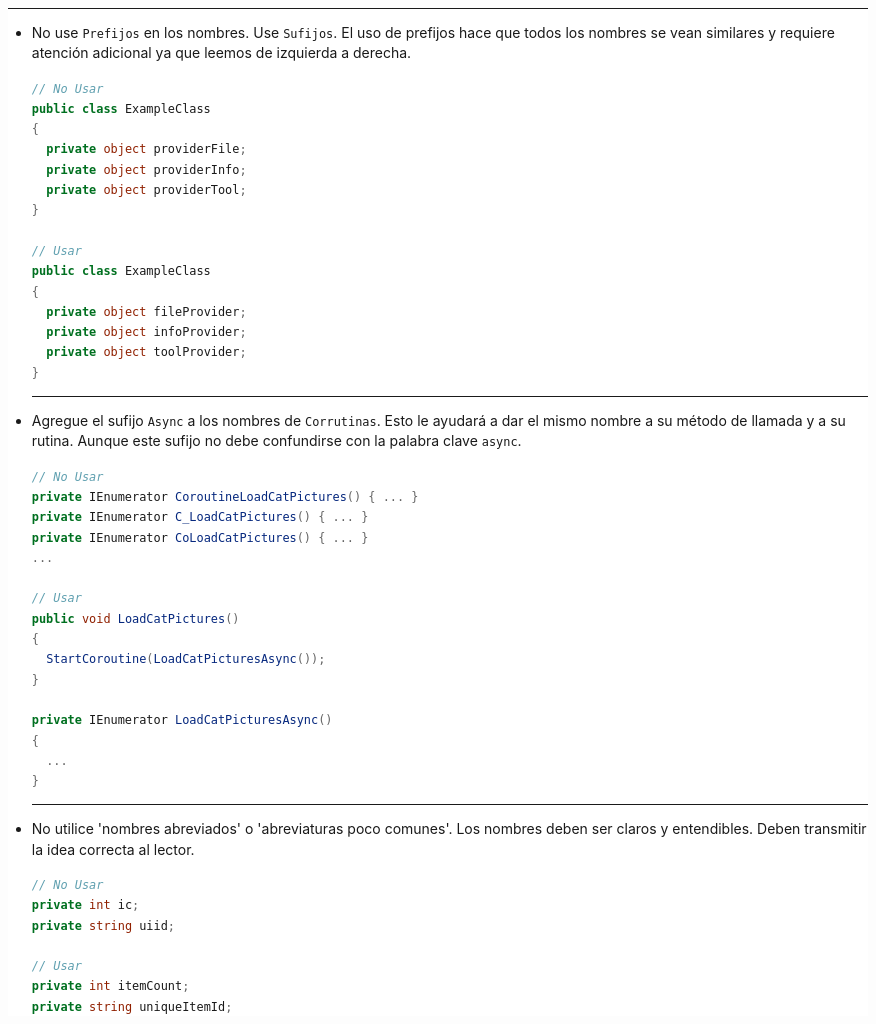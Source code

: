   ---
- No use `Prefijos` en los nombres. Use `Sufijos`. El uso de prefijos hace que todos los nombres se vean similares y requiere atención adicional ya que leemos de izquierda a derecha.


  ```csharp
  // No Usar
  public class ExampleClass 
  {
    private object providerFile;
    private object providerInfo;
    private object providerTool;
  }

  // Usar
  public class ExampleClass 
  {
    private object fileProvider;
    private object infoProvider;
    private object toolProvider;
  }
  ```

  ---
- Agregue el sufijo `Async` a los nombres de `Corrutinas`. Esto le ayudará a dar el mismo nombre a su método de llamada y a su rutina. Aunque este sufijo no debe confundirse con la palabra clave `async`.

  ```csharp
  // No Usar
  private IEnumerator CoroutineLoadCatPictures() { ... }
  private IEnumerator C_LoadCatPictures() { ... }
  private IEnumerator CoLoadCatPictures() { ... }
  ...

  // Usar
  public void LoadCatPictures()
  {
    StartCoroutine(LoadCatPicturesAsync());
  }

  private IEnumerator LoadCatPicturesAsync()
  {
    ...
  }
  ```
  ---
- No utilice 'nombres abreviados' o 'abreviaturas poco comunes'. Los nombres deben ser claros y entendibles. Deben transmitir la idea correcta al lector.
  
  ```csharp
  // No Usar
  private int ic;
  private string uiid;

  // Usar
  private int itemCount;
  private string uniqueItemId;
  ```
